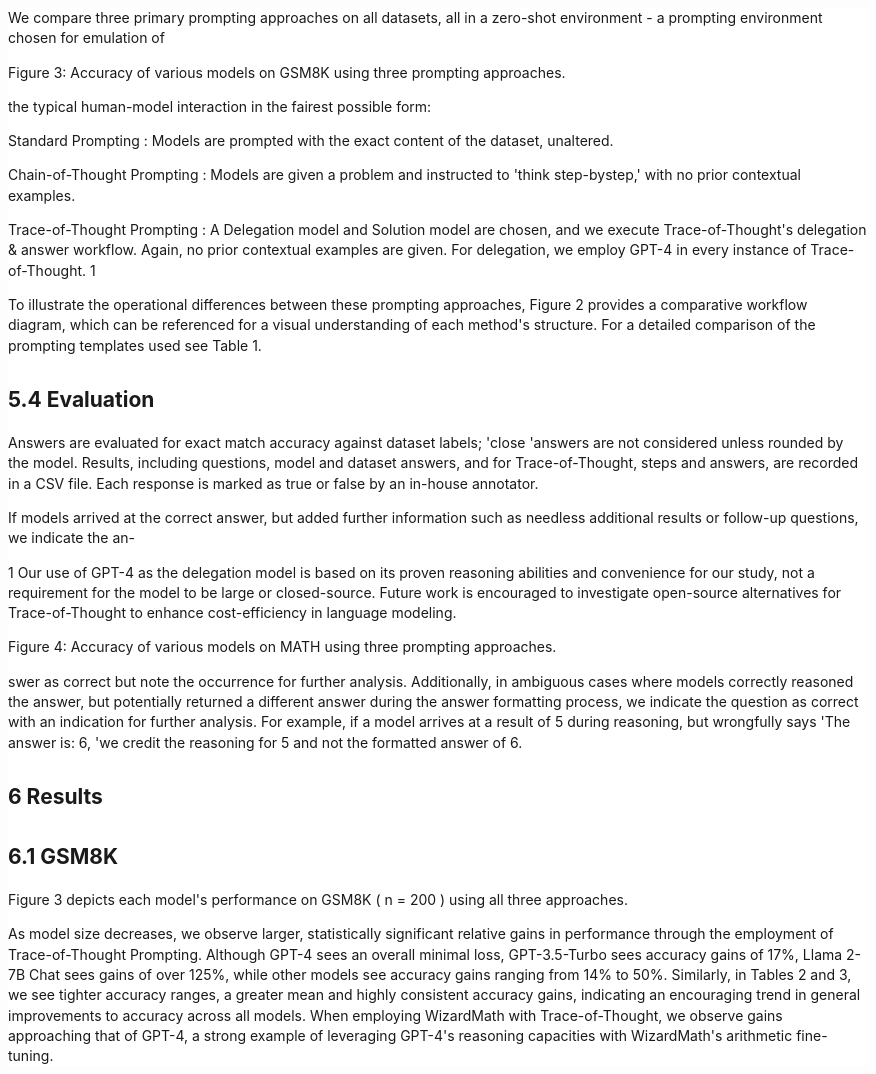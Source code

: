We compare three primary prompting approaches on all datasets, all in a zero-shot environment - a prompting environment chosen for emulation of

Figure 3: Accuracy of various models on GSM8K using three prompting approaches.



the typical human-model interaction in the fairest possible form:

Standard Prompting : Models are prompted with the exact content of the dataset, unaltered.

Chain-of-Thought Prompting : Models are given a problem and instructed to 'think step-bystep,' with no prior contextual examples.

Trace-of-Thought Prompting : A Delegation model and Solution model are chosen, and we execute Trace-of-Thought's delegation &amp; answer workflow. Again, no prior contextual examples are given. For delegation, we employ GPT-4 in every instance of Trace-of-Thought. 1

To illustrate the operational differences between these prompting approaches, Figure 2 provides a comparative workflow diagram, which can be referenced for a visual understanding of each method's structure. For a detailed comparison of the prompting templates used see Table 1.

## 5.4 Evaluation

Answers are evaluated for exact match accuracy against dataset labels; 'close 'answers are not considered unless rounded by the model. Results, including questions, model and dataset answers, and for Trace-of-Thought, steps and answers, are recorded in a CSV file. Each response is marked as true or false by an in-house annotator.

If models arrived at the correct answer, but added further information such as needless additional results or follow-up questions, we indicate the an-

1 Our use of GPT-4 as the delegation model is based on its proven reasoning abilities and convenience for our study, not a requirement for the model to be large or closed-source. Future work is encouraged to investigate open-source alternatives for Trace-of-Thought to enhance cost-efficiency in language modeling.

Figure 4: Accuracy of various models on MATH using three prompting approaches.



swer as correct but note the occurrence for further analysis. Additionally, in ambiguous cases where models correctly reasoned the answer, but potentially returned a different answer during the answer formatting process, we indicate the question as correct with an indication for further analysis. For example, if a model arrives at a result of 5 during reasoning, but wrongfully says 'The answer is: 6, 'we credit the reasoning for 5 and not the formatted answer of 6.

## 6 Results

## 6.1 GSM8K

Figure 3 depicts each model's performance on GSM8K ( n = 200 ) using all three approaches.

As model size decreases, we observe larger, statistically significant relative gains in performance through the employment of Trace-of-Thought Prompting. Although GPT-4 sees an overall minimal loss, GPT-3.5-Turbo sees accuracy gains of 17%, Llama 2-7B Chat sees gains of over 125%, while other models see accuracy gains ranging from 14% to 50%. Similarly, in Tables 2 and 3, we see tighter accuracy ranges, a greater mean and highly consistent accuracy gains, indicating an encouraging trend in general improvements to accuracy across all models. When employing WizardMath with Trace-of-Thought, we observe gains approaching that of GPT-4, a strong example of leveraging GPT-4's reasoning capacities with WizardMath's arithmetic fine-tuning.
